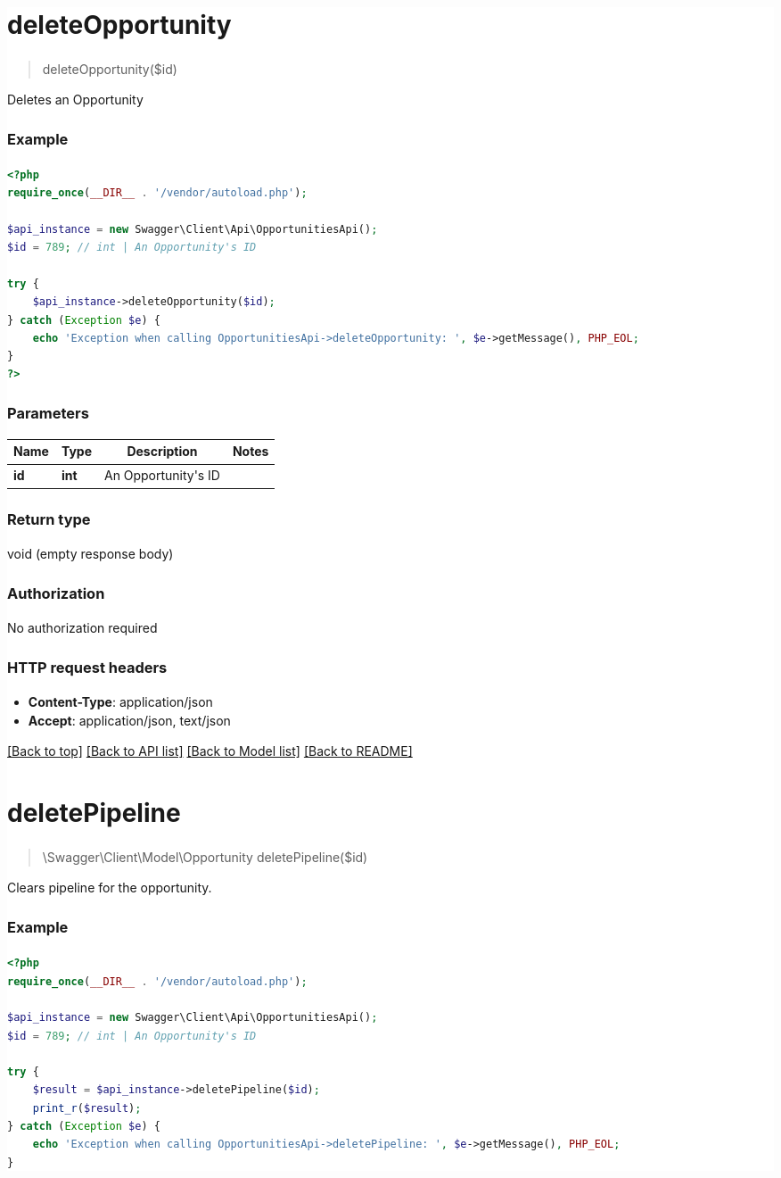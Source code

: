 # **deleteOpportunity**
> deleteOpportunity($id)

Deletes an Opportunity



### Example
```php
<?php
require_once(__DIR__ . '/vendor/autoload.php');

$api_instance = new Swagger\Client\Api\OpportunitiesApi();
$id = 789; // int | An Opportunity's ID

try {
    $api_instance->deleteOpportunity($id);
} catch (Exception $e) {
    echo 'Exception when calling OpportunitiesApi->deleteOpportunity: ', $e->getMessage(), PHP_EOL;
}
?>
```

### Parameters

Name | Type | Description  | Notes
------------- | ------------- | ------------- | -------------
 **id** | **int**| An Opportunity&#39;s ID |

### Return type

void (empty response body)

### Authorization

No authorization required

### HTTP request headers

 - **Content-Type**: application/json
 - **Accept**: application/json, text/json

[[Back to top]](#) [[Back to API list]](../../README.md#documentation-for-api-endpoints) [[Back to Model list]](../../README.md#documentation-for-models) [[Back to README]](../../README.md)

# **deletePipeline**
> \Swagger\Client\Model\Opportunity deletePipeline($id)

Clears pipeline for the opportunity.

### Example
```php
<?php
require_once(__DIR__ . '/vendor/autoload.php');

$api_instance = new Swagger\Client\Api\OpportunitiesApi();
$id = 789; // int | An Opportunity's ID

try {
    $result = $api_instance->deletePipeline($id);
    print_r($result);
} catch (Exception $e) {
    echo 'Exception when calling OpportunitiesApi->deletePipeline: ', $e->getMessage(), PHP_EOL;
}
```